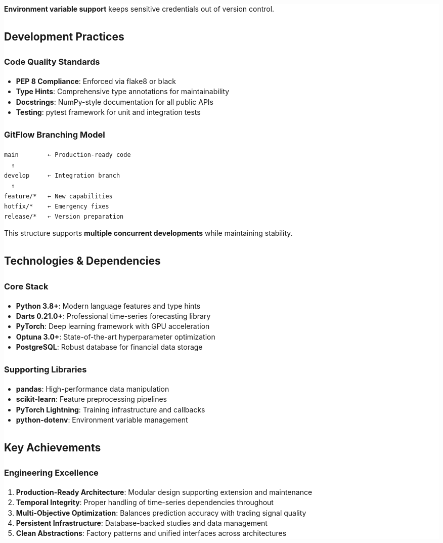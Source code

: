 **Environment variable support** keeps sensitive credentials out of version control.

## Development Practices

### Code Quality Standards

- **PEP 8 Compliance**: Enforced via flake8 or black
- **Type Hints**: Comprehensive type annotations for maintainability
- **Docstrings**: NumPy-style documentation for all public APIs
- **Testing**: pytest framework for unit and integration tests

### GitFlow Branching Model

```
main        ← Production-ready code
  ↑
develop     ← Integration branch
  ↑
feature/*   ← New capabilities
hotfix/*    ← Emergency fixes
release/*   ← Version preparation
```

This structure supports **multiple concurrent developments** while maintaining stability.

## Technologies & Dependencies

### Core Stack

- **Python 3.8+**: Modern language features and type hints
- **Darts 0.21.0+**: Professional time-series forecasting library
- **PyTorch**: Deep learning framework with GPU acceleration
- **Optuna 3.0+**: State-of-the-art hyperparameter optimization
- **PostgreSQL**: Robust database for financial data storage

### Supporting Libraries

- **pandas**: High-performance data manipulation
- **scikit-learn**: Feature preprocessing pipelines
- **PyTorch Lightning**: Training infrastructure and callbacks
- **python-dotenv**: Environment variable management

## Key Achievements

### Engineering Excellence

1. **Production-Ready Architecture**: Modular design supporting extension and maintenance
2. **Temporal Integrity**: Proper handling of time-series dependencies throughout
3. **Multi-Objective Optimization**: Balances prediction accuracy with trading signal quality
4. **Persistent Infrastructure**: Database-backed studies and data management
5. **Clean Abstractions**: Factory patterns and unified interfaces across architectures
